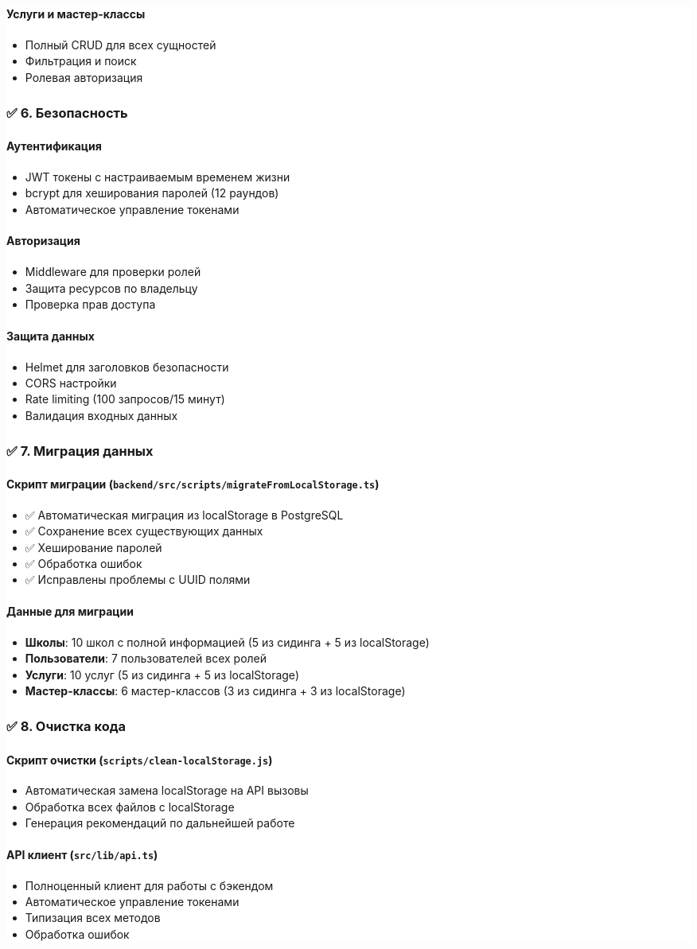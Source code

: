 #### Услуги и мастер-классы
- Полный CRUD для всех сущностей
- Фильтрация и поиск
- Ролевая авторизация

### ✅ 6. Безопасность

#### Аутентификация
- JWT токены с настраиваемым временем жизни
- bcrypt для хеширования паролей (12 раундов)
- Автоматическое управление токенами

#### Авторизация
- Middleware для проверки ролей
- Защита ресурсов по владельцу
- Проверка прав доступа

#### Защита данных
- Helmet для заголовков безопасности
- CORS настройки
- Rate limiting (100 запросов/15 минут)
- Валидация входных данных

### ✅ 7. Миграция данных

#### Скрипт миграции (`backend/src/scripts/migrateFromLocalStorage.ts`)
- ✅ Автоматическая миграция из localStorage в PostgreSQL
- ✅ Сохранение всех существующих данных
- ✅ Хеширование паролей
- ✅ Обработка ошибок
- ✅ Исправлены проблемы с UUID полями

#### Данные для миграции
- **Школы**: 10 школ с полной информацией (5 из сидинга + 5 из localStorage)
- **Пользователи**: 7 пользователей всех ролей
- **Услуги**: 10 услуг (5 из сидинга + 5 из localStorage)
- **Мастер-классы**: 6 мастер-классов (3 из сидинга + 3 из localStorage)

### ✅ 8. Очистка кода

#### Скрипт очистки (`scripts/clean-localStorage.js`)
- Автоматическая замена localStorage на API вызовы
- Обработка всех файлов с localStorage
- Генерация рекомендаций по дальнейшей работе

#### API клиент (`src/lib/api.ts`)
- Полноценный клиент для работы с бэкендом
- Автоматическое управление токенами
- Типизация всех методов
- Обработка ошибок
